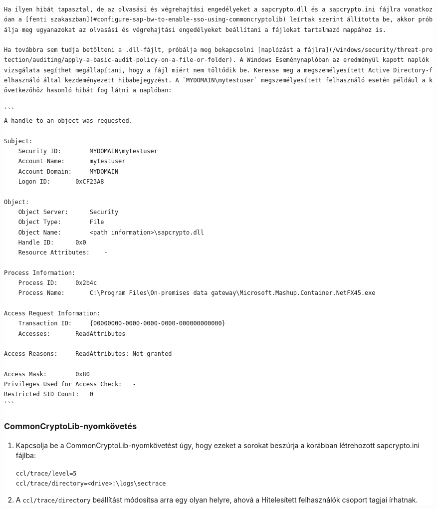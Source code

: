     Ha ilyen hibát tapasztal, de az olvasási és végrehajtási engedélyeket a sapcrypto.dll és a sapcrypto.ini fájlra vonatkozóan a [fenti szakaszban](#configure-sap-bw-to-enable-sso-using-commoncryptolib) leírtak szerint állította be, akkor próbálja meg ugyanazokat az olvasási és végrehajtási engedélyeket beállítani a fájlokat tartalmazó mappához is.

    Ha továbbra sem tudja betölteni a .dll-fájlt, próbálja meg bekapcsolni [naplózást a fájlra](/windows/security/threat-protection/auditing/apply-a-basic-audit-policy-on-a-file-or-folder). A Windows Eseménynaplóban az eredményül kapott naplók vizsgálata segíthet megállapítani, hogy a fájl miért nem töltődik be. Keresse meg a megszemélyesített Active Directory-felhasználó által kezdeményezett hibabejegyzést. A `MYDOMAIN\mytestuser` megszemélyesített felhasználó esetén például a következőhöz hasonló hibát fog látni a naplóban:

    ```
    A handle to an object was requested.

    Subject:
        Security ID:        MYDOMAIN\mytestuser
        Account Name:       mytestuser
        Account Domain:     MYDOMAIN
        Logon ID:       0xCF23A8

    Object:
        Object Server:      Security
        Object Type:        File
        Object Name:        <path information>\sapcrypto.dll
        Handle ID:      0x0
        Resource Attributes:    -

    Process Information:
        Process ID:     0x2b4c
        Process Name:       C:\Program Files\On-premises data gateway\Microsoft.Mashup.Container.NetFX45.exe

    Access Request Information:
        Transaction ID:     {00000000-0000-0000-0000-000000000000}
        Accesses:       ReadAttributes
                
    Access Reasons:     ReadAttributes: Not granted
                
    Access Mask:        0x80
    Privileges Used for Access Check:   -
    Restricted SID Count:   0
    ```

### <a name="commoncryptolib-tracing"></a>CommonCryptoLib-nyomkövetés 

1. Kapcsolja be a CommonCryptoLib-nyomkövetést úgy, hogy ezeket a sorokat beszúrja a korábban létrehozott sapcrypto.ini fájlba:

    ```
    ccl/trace/level=5
    ccl/trace/directory=<drive>:\logs\sectrace
    ```

2. A `ccl/trace/directory` beállítást módosítsa arra egy olyan helyre, ahová a Hitelesített felhasználók csoport tagjai írhatnak. 
